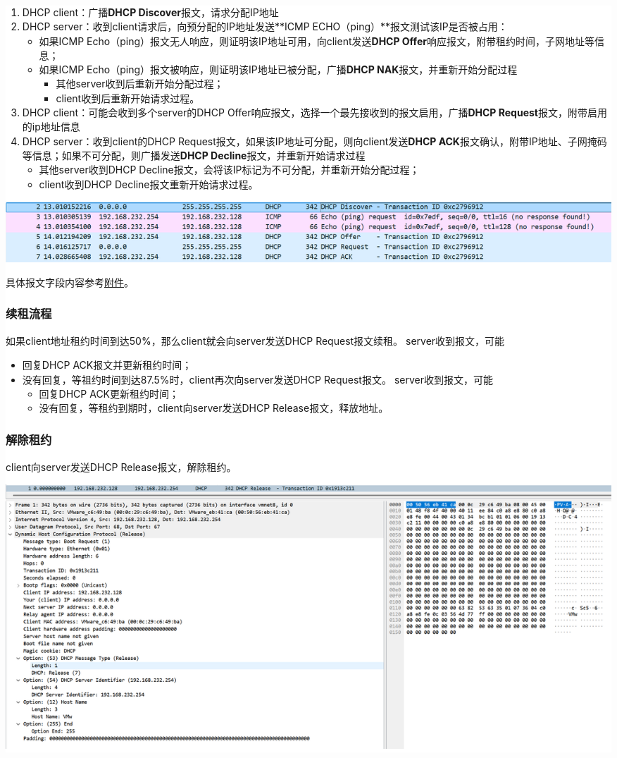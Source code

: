 1. DHCP client：广播**DHCP Discover**报文，请求分配IP地址
2. DHCP server：收到client请求后，向预分配的IP地址发送**ICMP ECHO（ping）**报文测试该IP是否被占用：
   * 如果ICMP Echo（ping）报文无人响应，则证明该IP地址可用，向client发送**DHCP Offer**响应报文，附带租约时间，子网地址等信息；
   * 如果ICMP Echo（ping）报文被响应，则证明该IP地址已被分配，广播**DHCP NAK**报文，并重新开始分配过程
     * 其他server收到后重新开始分配过程；
     * client收到后重新开始请求过程。
3. DHCP client：可能会收到多个server的DHCP Offer响应报文，选择一个最先接收到的报文启用，广播**DHCP Request**报文，附带启用的ip地址信息
4. DHCP server：收到client的DHCP Request报文，如果该IP地址可分配，则向client发送**DHCP ACK**报文确认，附带IP地址、子网掩码等信息；如果不可分配，则广播发送**DHCP Decline**报文，并重新开始请求过程
   * 其他server收到DHCP Decline报文，会将该IP标记为不可分配，并重新开始分配过程；
   * client收到DHCP Decline报文重新开始请求过程。

![image-20250725200627353](images/image-20250725200627353.png)

具体报文字段内容参考[附件](./dhcp.pcapng)。

### 续租流程

如果client地址租约时间到达50%，那么client就会向server发送DHCP Request报文续租。
server收到报文，可能

* 回复DHCP ACK报文并更新租约时间；
* 没有回复，等祖约时间到达87.5%时，client再次向server发送DHCP Request报文。
  server收到报文，可能
  * 回复DHCP ACK更新租约时间；
  * 没有回复，等租约到期时，client向server发送DHCP Release报文，释放地址。

### 解除租约

client向server发送DHCP Release报文，解除租约。

![image-20250725200827006](images/image-20250725200827006.png)
